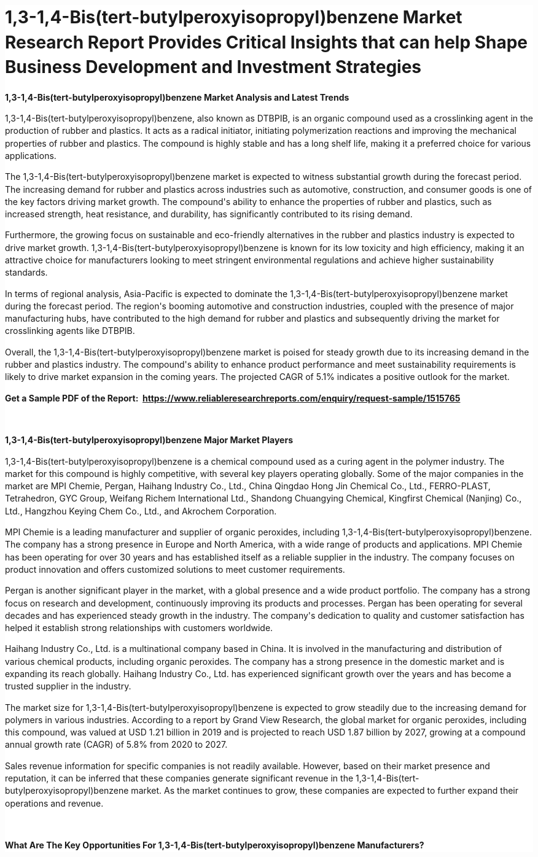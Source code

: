 <p><h1>1,3-1,4-Bis(tert-butylperoxyisopropyl)benzene Market Research Report Provides Critical Insights that can help Shape Business Development and Investment Strategies</h1></p><p><strong>1,3-1,4-Bis(tert-butylperoxyisopropyl)benzene Market Analysis and Latest Trends</strong></p>
<p><p>1,3-1,4-Bis(tert-butylperoxyisopropyl)benzene, also known as DTBPIB, is an organic compound used as a crosslinking agent in the production of rubber and plastics. It acts as a radical initiator, initiating polymerization reactions and improving the mechanical properties of rubber and plastics. The compound is highly stable and has a long shelf life, making it a preferred choice for various applications.</p><p>The 1,3-1,4-Bis(tert-butylperoxyisopropyl)benzene market is expected to witness substantial growth during the forecast period. The increasing demand for rubber and plastics across industries such as automotive, construction, and consumer goods is one of the key factors driving market growth. The compound's ability to enhance the properties of rubber and plastics, such as increased strength, heat resistance, and durability, has significantly contributed to its rising demand.</p><p>Furthermore, the growing focus on sustainable and eco-friendly alternatives in the rubber and plastics industry is expected to drive market growth. 1,3-1,4-Bis(tert-butylperoxyisopropyl)benzene is known for its low toxicity and high efficiency, making it an attractive choice for manufacturers looking to meet stringent environmental regulations and achieve higher sustainability standards.</p><p>In terms of regional analysis, Asia-Pacific is expected to dominate the 1,3-1,4-Bis(tert-butylperoxyisopropyl)benzene market during the forecast period. The region's booming automotive and construction industries, coupled with the presence of major manufacturing hubs, have contributed to the high demand for rubber and plastics and subsequently driving the market for crosslinking agents like DTBPIB.</p><p>Overall, the 1,3-1,4-Bis(tert-butylperoxyisopropyl)benzene market is poised for steady growth due to its increasing demand in the rubber and plastics industry. The compound's ability to enhance product performance and meet sustainability requirements is likely to drive market expansion in the coming years. The projected CAGR of 5.1% indicates a positive outlook for the market.</p></p>
<p><strong>Get a Sample PDF of the Report:&nbsp; <a href="https://www.reliableresearchreports.com/enquiry/request-sample/1515765">https://www.reliableresearchreports.com/enquiry/request-sample/1515765</a></strong></p>
<p>&nbsp;</p>
<p><strong>1,3-1,4-Bis(tert-butylperoxyisopropyl)benzene Major Market Players</strong></p>
<p><p>1,3-1,4-Bis(tert-butylperoxyisopropyl)benzene is a chemical compound used as a curing agent in the polymer industry. The market for this compound is highly competitive, with several key players operating globally. Some of the major companies in the market are MPI Chemie, Pergan, Haihang Industry Co., Ltd., China Qingdao Hong Jin Chemical Co., Ltd., FERRO-PLAST, Tetrahedron, GYC Group, Weifang Richem International Ltd., Shandong Chuangying Chemical, Kingfirst Chemical (Nanjing) Co., Ltd., Hangzhou Keying Chem Co., Ltd., and Akrochem Corporation.</p><p>MPI Chemie is a leading manufacturer and supplier of organic peroxides, including 1,3-1,4-Bis(tert-butylperoxyisopropyl)benzene. The company has a strong presence in Europe and North America, with a wide range of products and applications. MPI Chemie has been operating for over 30 years and has established itself as a reliable supplier in the industry. The company focuses on product innovation and offers customized solutions to meet customer requirements.</p><p>Pergan is another significant player in the market, with a global presence and a wide product portfolio. The company has a strong focus on research and development, continuously improving its products and processes. Pergan has been operating for several decades and has experienced steady growth in the industry. The company's dedication to quality and customer satisfaction has helped it establish strong relationships with customers worldwide.</p><p>Haihang Industry Co., Ltd. is a multinational company based in China. It is involved in the manufacturing and distribution of various chemical products, including organic peroxides. The company has a strong presence in the domestic market and is expanding its reach globally. Haihang Industry Co., Ltd. has experienced significant growth over the years and has become a trusted supplier in the industry.</p><p>The market size for 1,3-1,4-Bis(tert-butylperoxyisopropyl)benzene is expected to grow steadily due to the increasing demand for polymers in various industries. According to a report by Grand View Research, the global market for organic peroxides, including this compound, was valued at USD 1.21 billion in 2019 and is projected to reach USD 1.87 billion by 2027, growing at a compound annual growth rate (CAGR) of 5.8% from 2020 to 2027.</p><p>Sales revenue information for specific companies is not readily available. However, based on their market presence and reputation, it can be inferred that these companies generate significant revenue in the 1,3-1,4-Bis(tert-butylperoxyisopropyl)benzene market. As the market continues to grow, these companies are expected to further expand their operations and revenue.</p></p>
<p>&nbsp;</p>
<p><strong>What Are The Key Opportunities For 1,3-1,4-Bis(tert-butylperoxyisopropyl)benzene Manufacturers?</strong></p>